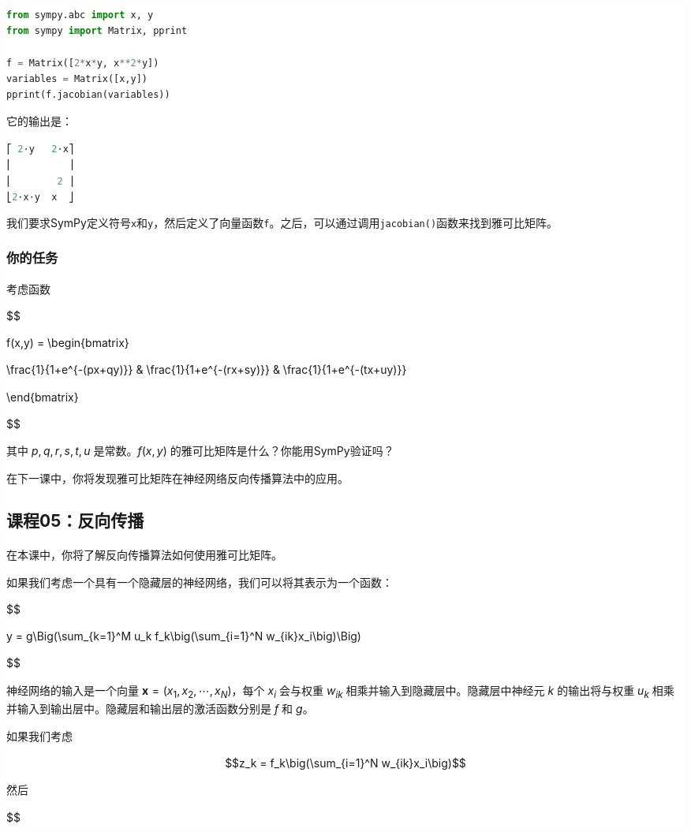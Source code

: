 ```py
from sympy.abc import x, y
from sympy import Matrix, pprint

f = Matrix([2*x*y, x**2*y])
variables = Matrix([x,y])
pprint(f.jacobian(variables))
```

它的输出是：

```py
⎡ 2⋅y   2⋅x⎤
⎢          ⎥
⎢        2 ⎥
⎣2⋅x⋅y  x  ⎦
```

我们要求SymPy定义符号`x`和`y`，然后定义了向量函数`f`。之后，可以通过调用`jacobian()`函数来找到雅可比矩阵。

### 你的任务

考虑函数

$$

f(x,y) = \begin{bmatrix}

\frac{1}{1+e^{-(px+qy)}} & \frac{1}{1+e^{-(rx+sy)}} & \frac{1}{1+e^{-(tx+uy)}}

\end{bmatrix}

$$

其中 $p,q,r,s,t,u$ 是常数。$f(x,y)$ 的雅可比矩阵是什么？你能用SymPy验证吗？

在下一课中，你将发现雅可比矩阵在神经网络反向传播算法中的应用。

## 课程05：反向传播

在本课中，你将了解反向传播算法如何使用雅可比矩阵。

如果我们考虑一个具有一个隐藏层的神经网络，我们可以将其表示为一个函数：

$$

y = g\Big(\sum_{k=1}^M u_k f_k\big(\sum_{i=1}^N w_{ik}x_i\big)\Big)

$$

神经网络的输入是一个向量 $\mathbf{x}=(x_1, x_2, \cdots, x_N)$，每个 $x_i$ 会与权重 $w_{ik}$ 相乘并输入到隐藏层中。隐藏层中神经元 $k$ 的输出将与权重 $u_k$ 相乘并输入到输出层中。隐藏层和输出层的激活函数分别是 $f$ 和 $g$。

如果我们考虑

$$z_k = f_k\big(\sum_{i=1}^N w_{ik}x_i\big)$$

然后

$$
